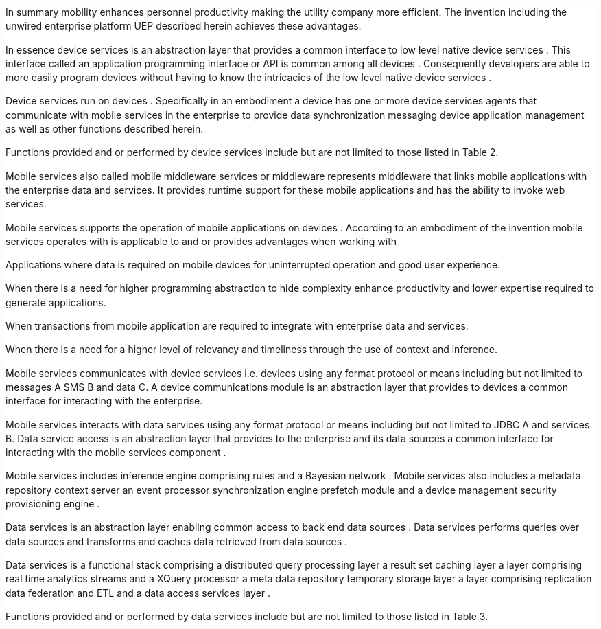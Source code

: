 In summary mobility enhances personnel productivity making the utility company more efficient. The invention including the unwired enterprise platform UEP described herein achieves these advantages.

In essence device services is an abstraction layer that provides a common interface to low level native device services . This interface called an application programming interface or API is common among all devices . Consequently developers are able to more easily program devices without having to know the intricacies of the low level native device services .

Device services run on devices . Specifically in an embodiment a device has one or more device services agents that communicate with mobile services in the enterprise to provide data synchronization messaging device application management as well as other functions described herein.

Functions provided and or performed by device services include but are not limited to those listed in Table 2.

Mobile services also called mobile middleware services or middleware represents middleware that links mobile applications with the enterprise data and services. It provides runtime support for these mobile applications and has the ability to invoke web services.

Mobile services supports the operation of mobile applications on devices . According to an embodiment of the invention mobile services operates with is applicable to and or provides advantages when working with 

Applications where data is required on mobile devices for uninterrupted operation and good user experience.

When there is a need for higher programming abstraction to hide complexity enhance productivity and lower expertise required to generate applications.

When transactions from mobile application are required to integrate with enterprise data and services.

When there is a need for a higher level of relevancy and timeliness through the use of context and inference.

Mobile services communicates with device services i.e. devices using any format protocol or means including but not limited to messages A SMS B and data C. A device communications module is an abstraction layer that provides to devices a common interface for interacting with the enterprise.

Mobile services interacts with data services using any format protocol or means including but not limited to JDBC A and services B. Data service access is an abstraction layer that provides to the enterprise and its data sources a common interface for interacting with the mobile services component .

Mobile services includes inference engine comprising rules and a Bayesian network . Mobile services also includes a metadata repository context server an event processor synchronization engine prefetch module and a device management security provisioning engine .

Data services is an abstraction layer enabling common access to back end data sources . Data services performs queries over data sources and transforms and caches data retrieved from data sources .

Data services is a functional stack comprising a distributed query processing layer a result set caching layer a layer comprising real time analytics streams and a XQuery processor a meta data repository temporary storage layer a layer comprising replication data federation and ETL and a data access services layer .

Functions provided and or performed by data services include but are not limited to those listed in Table 3.
